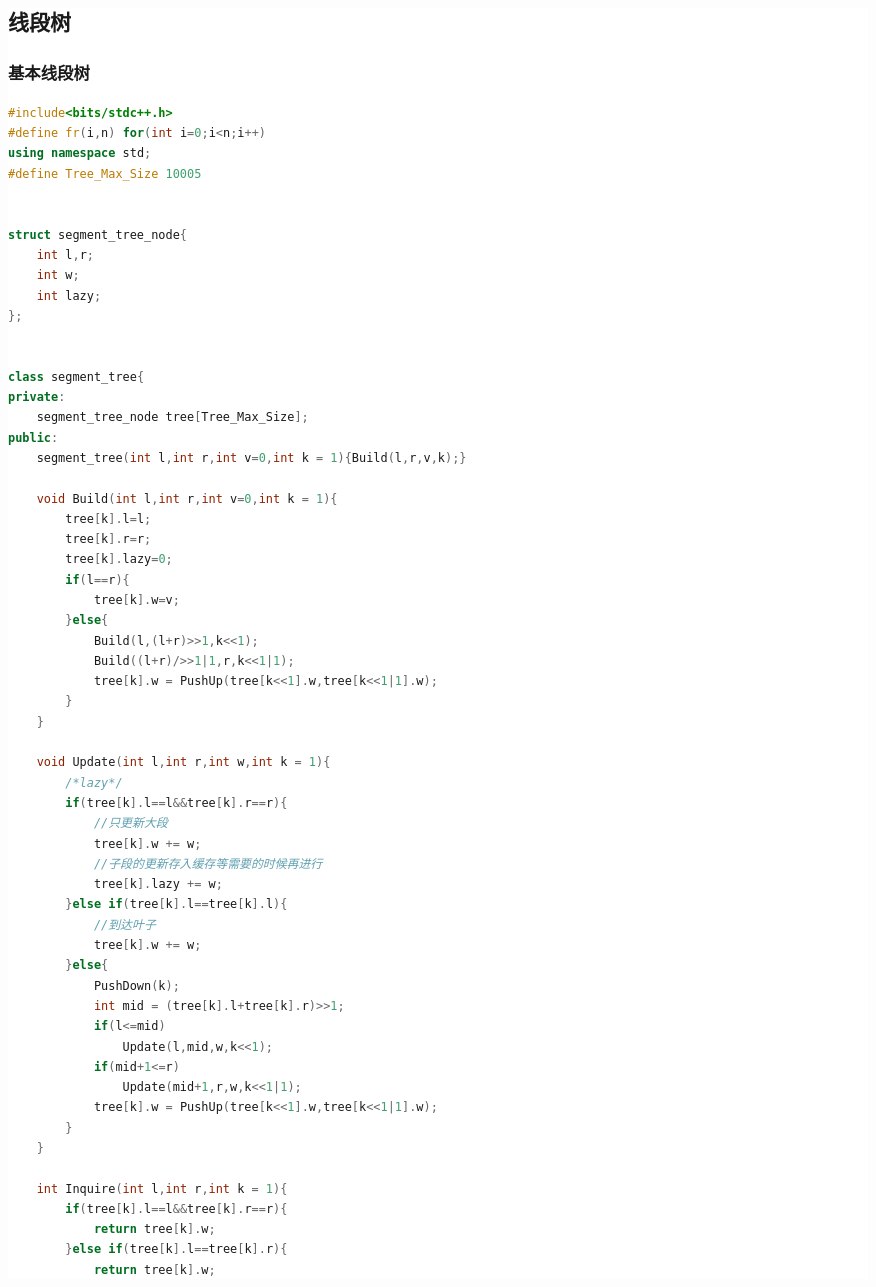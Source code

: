 ## 线段树

### 基本线段树

```C++
#include<bits/stdc++.h>
#define fr(i,n)	for(int i=0;i<n;i++)
using namespace std;
#define Tree_Max_Size 10005


struct segment_tree_node{
    int l,r;
    int w;
    int lazy;
};


class segment_tree{
private:
    segment_tree_node tree[Tree_Max_Size];
public:
    segment_tree(int l,int r,int v=0,int k = 1){Build(l,r,v,k);}

    void Build(int l,int r,int v=0,int k = 1){
        tree[k].l=l;
        tree[k].r=r;
        tree[k].lazy=0;
        if(l==r){
            tree[k].w=v;
        }else{
            Build(l,(l+r)>>1,k<<1);
            Build((l+r)/>>1|1,r,k<<1|1);
            tree[k].w = PushUp(tree[k<<1].w,tree[k<<1|1].w);
        }
    }

    void Update(int l,int r,int w,int k = 1){
        /*lazy*/
        if(tree[k].l==l&&tree[k].r==r){
            //只更新大段
            tree[k].w += w;
            //子段的更新存入缓存等需要的时候再进行
            tree[k].lazy += w;
        }else if(tree[k].l==tree[k].l){
            //到达叶子
            tree[k].w += w;
        }else{
            PushDown(k);
            int mid = (tree[k].l+tree[k].r)>>1;
            if(l<=mid)
                Update(l,mid,w,k<<1);
            if(mid+1<=r)
                Update(mid+1,r,w,k<<1|1);
            tree[k].w = PushUp(tree[k<<1].w,tree[k<<1|1].w);
        }
    }

    int Inquire(int l,int r,int k = 1){
        if(tree[k].l==l&&tree[k].r==r){
            return tree[k].w;
        }else if(tree[k].l==tree[k].r){
            return tree[k].w;
```